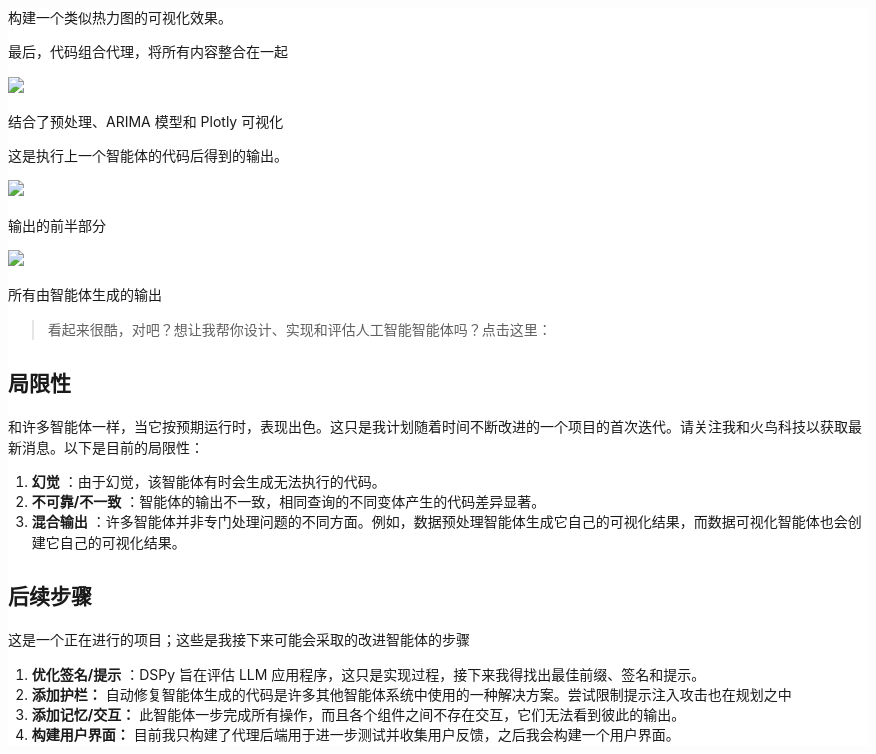 构建一个类似热力图的可视化效果。

最后，代码组合代理，将所有内容整合在一起

![](https://www.firebird-technologies.com/p/%7B%22src%22:%22https://substack-post-media.s3.amazonaws.com/public/images/679797e2-f40e-4373-9891-ed30e4e286a2_788x707.png%22,%22srcNoWatermark%22:null,%22fullscreen%22:null,%22imageSize%22:null,%22height%22:707,%22width%22:788,%22resizeWidth%22:null,%22bytes%22:null,%22alt%22:%22%22,%22title%22:null,%22type%22:null,%22href%22:null,%22belowTheFold%22:true,%22topImage%22:false,%22internalRedirect%22:null,%22isProcessing%22:false,%22align%22:null,%22offset%22:false%7D)

结合了预处理、ARIMA 模型和 Plotly 可视化

这是执行上一个智能体的代码后得到的输出。

![](https://www.firebird-technologies.com/p/%7B%22src%22:%22https://substack-post-media.s3.amazonaws.com/public/images/2f2912d4-5c67-4c34-acc3-93033dd68d0b_788x901.png%22,%22srcNoWatermark%22:null,%22fullscreen%22:null,%22imageSize%22:null,%22height%22:901,%22width%22:788,%22resizeWidth%22:null,%22bytes%22:null,%22alt%22:%22%22,%22title%22:null,%22type%22:null,%22href%22:null,%22belowTheFold%22:true,%22topImage%22:false,%22internalRedirect%22:null,%22isProcessing%22:false,%22align%22:null,%22offset%22:false%7D)

输出的前半部分

![](https://www.firebird-technologies.com/p/%7B%22src%22:%22https://substack-post-media.s3.amazonaws.com/public/images/7157640f-1ab7-401a-9bdb-005876cbf881_788x1115.png%22,%22srcNoWatermark%22:null,%22fullscreen%22:null,%22imageSize%22:null,%22height%22:1115,%22width%22:788,%22resizeWidth%22:null,%22bytes%22:null,%22alt%22:%22%22,%22title%22:null,%22type%22:null,%22href%22:null,%22belowTheFold%22:true,%22topImage%22:false,%22internalRedirect%22:null,%22isProcessing%22:false,%22align%22:null,%22offset%22:false%7D)

所有由智能体生成的输出

> 看起来很酷，对吧？想让我帮你设计、实现和评估人工智能智能体吗？点击这里：

## 局限性

和许多智能体一样，当它按预期运行时，表现出色。这只是我计划随着时间不断改进的一个项目的首次迭代。请关注我和火鸟科技以获取最新消息。以下是目前的局限性：

1. **幻觉** ：由于幻觉，该智能体有时会生成无法执行的代码。
2. **不可靠/不一致** ：智能体的输出不一致，相同查询的不同变体产生的代码差异显著。
3. **混合输出** ：许多智能体并非专门处理问题的不同方面。例如，数据预处理智能体生成它自己的可视化结果，而数据可视化智能体也会创建它自己的可视化结果。

## 后续步骤

这是一个正在进行的项目；这些是我接下来可能会采取的改进智能体的步骤

1. **优化签名/提示** ：DSPy 旨在评估 LLM 应用程序，这只是实现过程，接下来我得找出最佳前缀、签名和提示。
2. **添加护栏：** 自动修复智能体生成的代码是许多其他智能体系统中使用的一种解决方案。尝试限制提示注入攻击也在规划之中
3. **添加记忆/交互：** 此智能体一步完成所有操作，而且各个组件之间不存在交互，它们无法看到彼此的输出。
4. **构建用户界面：** 目前我只构建了代理后端用于进一步测试并收集用户反馈，之后我会构建一个用户界面。
